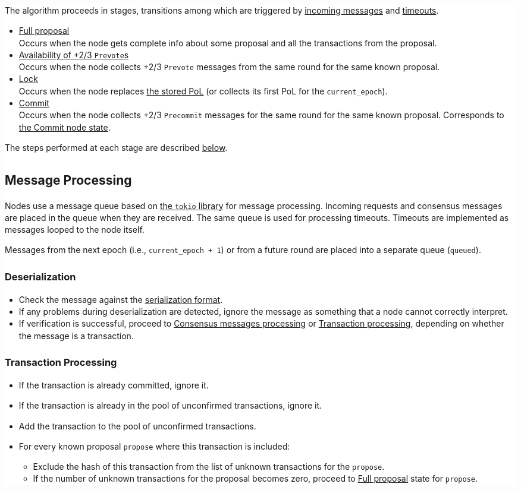 The algorithm proceeds in stages, transitions among which are triggered
by [incoming messages](#message-processing) and [timeouts](#timeout-processing).

- [Full proposal](#full-proposal)  
  Occurs when the node gets complete info about some proposal and all the
  transactions from the proposal.
- [Availability of +2/3 `Prevote`s](#availability-of-23-prevotes)  
  Occurs when the node collects +2/3 `Prevote` messages from the same round
  for the same known proposal.
- [Lock](#lock)  
  Occurs when the node replaces [the stored PoL](#proof-of-lock) (or collects
  its first PoL for the `current_epoch`).
- [Commit](#commit)  
  Occurs when the node collects +2/3 `Precommit` messages for the same round for
  the same known proposal. Corresponds to [the Commit node state](../../architecture/consensus.md#node-states-overview).

The steps performed at each stage are described [below](#stage-processing).

## Message Processing

Nodes use a message queue based on [the `tokio` library][tokio-lib] for message
processing. Incoming requests and consensus messages are placed in the queue
when they are received. The same queue is used for processing timeouts. Timeouts
are implemented as messages looped to the node itself.

Messages from the next epoch (i.e., `current_epoch + 1`) or from a future
round are placed into a separate queue (`queued`).

### Deserialization

- Check the message against the
  [serialization format](../../architecture/serialization.md).
- If any problems during deserialization are detected, ignore
  the message as something that a node cannot correctly interpret.
- If verification is successful, proceed to
  [Consensus messages processing](#consensus-messages-processing)
  or [Transaction processing](#transaction-processing), depending
  on whether the message is a transaction.

### Transaction Processing

- If the transaction is already committed, ignore it.
- If the transaction is already in the pool of unconfirmed transactions,
  ignore it.
- Add the transaction to the pool of unconfirmed transactions.
- For every known proposal `propose` where this transaction is included:

    - Exclude the hash of this transaction from the list of unknown transactions
      for the `propose`.
    - If the number of unknown transactions for the proposal becomes zero,
      proceed to [Full proposal](#full-proposal) state for `propose`.


[wiki_bft]: https://en.wikipedia.org/wiki/Byzantine_fault_tolerance
[partial_ordering]: https://en.wikipedia.org/wiki/Partially_ordered_set#Formal_definition
[tokio-lib]: https://tokio.rs/
[partial_synchrony]: http://groups.csail.mit.edu/tds/papers/Lynch/podc84-DLS.pdf
[exonum-wp]: https://bitfury.com/content/downloads/wp_consensus_181227.pdf
